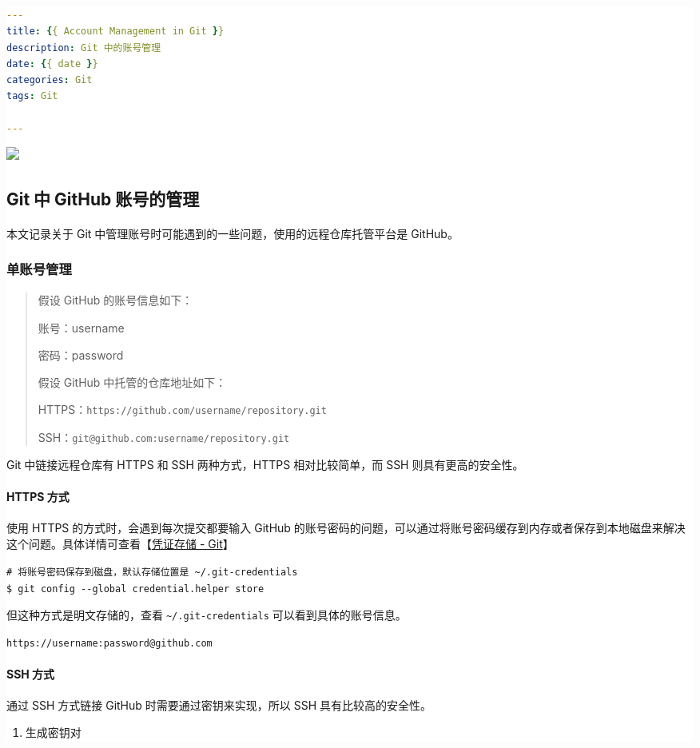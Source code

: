 ```yaml
---
title: {{ Account Management in Git }}
description: Git 中的账号管理
date: {{ date }}
categories: Git
tags: Git

---
```


<img src="https://encrypted-tbn0.gstatic.com/images?q=tbn:ANd9GcR47zQflbjfccDWmMhgzZ6Na_e2jNfmWLhWHYSmZbjcySYzqnVTbw" width="100%"/>



## Git 中 GitHub 账号的管理

本文记录关于 Git 中管理账号时可能遇到的一些问题，使用的远程仓库托管平台是 GitHub。

### 单账号管理

> 假设 GitHub 的账号信息如下：
>
> 账号：username
>
> 密码：password
>
> 假设 GitHub 中托管的仓库地址如下：
>
> HTTPS：`https://github.com/username/repository.git`
>
> SSH：`git@github.com:username/repository.git`

Git 中链接远程仓库有 HTTPS 和 SSH 两种方式，HTTPS 相对比较简单，而 SSH 则具有更高的安全性。

#### HTTPS 方式

使用 HTTPS 的方式时，会遇到每次提交都要输入 GitHub 的账号密码的问题，可以通过将账号密码缓存到内存或者保存到本地磁盘来解决这个问题。具体详情可查看【[凭证存储 - Git](https://git-scm.com/book/zh/v2/Git-工具-凭证存储)】

```shell
# 将账号密码保存到磁盘，默认存储位置是 ~/.git-credentials
$ git config --global credential.helper store
```

但这种方式是明文存储的，查看 `~/.git-credentials` 可以看到具体的账号信息。

```
https://username:password@github.com
```

#### SSH 方式

通过 SSH 方式链接 GitHub 时需要通过密钥来实现，所以 SSH 具有比较高的安全性。

1. 生成密钥对
